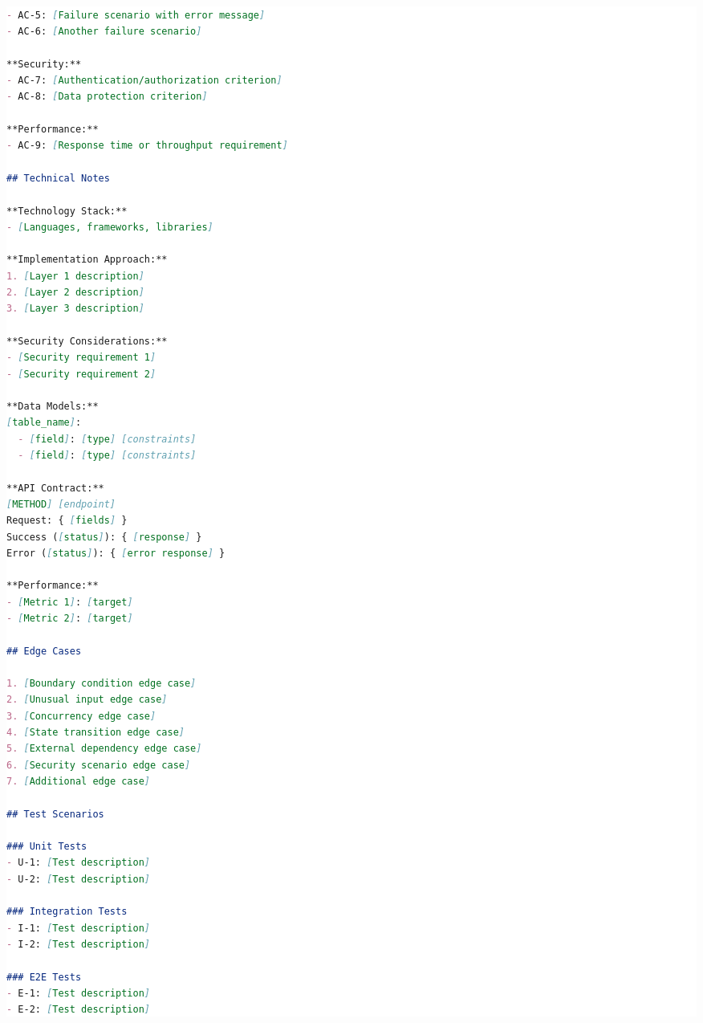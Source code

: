 ```markdown
- AC-5: [Failure scenario with error message]
- AC-6: [Another failure scenario]

**Security:**
- AC-7: [Authentication/authorization criterion]
- AC-8: [Data protection criterion]

**Performance:**
- AC-9: [Response time or throughput requirement]

## Technical Notes

**Technology Stack:**
- [Languages, frameworks, libraries]

**Implementation Approach:**
1. [Layer 1 description]
2. [Layer 2 description]
3. [Layer 3 description]

**Security Considerations:**
- [Security requirement 1]
- [Security requirement 2]

**Data Models:**
[table_name]:
  - [field]: [type] [constraints]
  - [field]: [type] [constraints]

**API Contract:**
[METHOD] [endpoint]
Request: { [fields] }
Success ([status]): { [response] }
Error ([status]): { [error response] }

**Performance:**
- [Metric 1]: [target]
- [Metric 2]: [target]

## Edge Cases

1. [Boundary condition edge case]
2. [Unusual input edge case]
3. [Concurrency edge case]
4. [State transition edge case]
5. [External dependency edge case]
6. [Security scenario edge case]
7. [Additional edge case]

## Test Scenarios

### Unit Tests
- U-1: [Test description]
- U-2: [Test description]

### Integration Tests
- I-1: [Test description]
- I-2: [Test description]

### E2E Tests
- E-1: [Test description]
- E-2: [Test description]

```